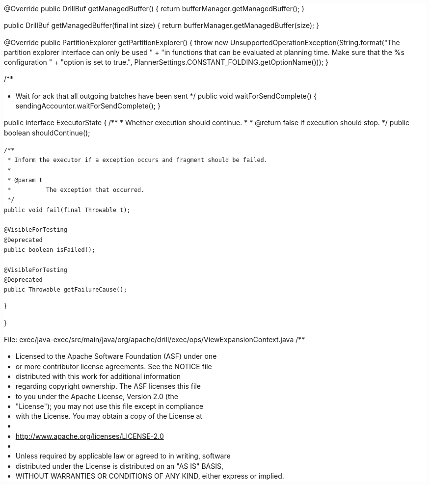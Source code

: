   @Override
  public DrillBuf getManagedBuffer() {
    return bufferManager.getManagedBuffer();
  }

  public DrillBuf getManagedBuffer(final int size) {
    return bufferManager.getManagedBuffer(size);
  }

  @Override
  public PartitionExplorer getPartitionExplorer() {
    throw new UnsupportedOperationException(String.format("The partition explorer interface can only be used " +
        "in functions that can be evaluated at planning time. Make sure that the %s configuration " +
        "option is set to true.", PlannerSettings.CONSTANT_FOLDING.getOptionName()));
  }

  /**
   * Wait for ack that all outgoing batches have been sent
   */
  public void waitForSendComplete() {
    sendingAccountor.waitForSendComplete();
  }

  public interface ExecutorState {
    /**
     * Whether execution should continue.
     *
     * @return false if execution should stop.
     */
    public boolean shouldContinue();

    /**
     * Inform the executor if a exception occurs and fragment should be failed.
     *
     * @param t
     *          The exception that occurred.
     */
    public void fail(final Throwable t);

    @VisibleForTesting
    @Deprecated
    public boolean isFailed();

    @VisibleForTesting
    @Deprecated
    public Throwable getFailureCause();

  }

}


File: exec/java-exec/src/main/java/org/apache/drill/exec/ops/ViewExpansionContext.java
/**
 * Licensed to the Apache Software Foundation (ASF) under one
 * or more contributor license agreements.  See the NOTICE file
 * distributed with this work for additional information
 * regarding copyright ownership.  The ASF licenses this file
 * to you under the Apache License, Version 2.0 (the
 * "License"); you may not use this file except in compliance
 * with the License.  You may obtain a copy of the License at
 *
 *    http://www.apache.org/licenses/LICENSE-2.0
 *
 * Unless required by applicable law or agreed to in writing, software
 * distributed under the License is distributed on an "AS IS" BASIS,
 * WITHOUT WARRANTIES OR CONDITIONS OF ANY KIND, either express or implied.